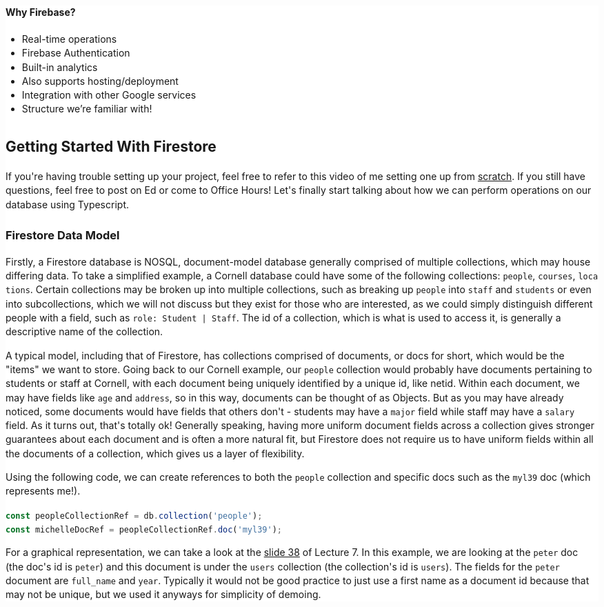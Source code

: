 #### Why Firebase?

- Real-time operations
- Firebase Authentication
- Built-in analytics
- Also supports hosting/deployment
- Integration with other Google services
- Structure we’re familiar with!

## Getting Started With Firestore

If you're having trouble setting up your project, feel free to refer to this video
of me setting one up from [scratch](https://drive.google.com/file/d/18qj5XFPXgZhixGbyBBLMIYkuiyiW-HWs/view?usp=sharing).
If you still have questions, feel free to post on Ed or come to Office Hours!
Let's finally start talking about how we can perform operations on our database
using Typescript.

### Firestore Data Model

Firstly, a Firestore database is NOSQL, document-model database generally comprised of multiple collections,
which may house differing data. To take a simplified example, a Cornell database
could have some of the following collections: `people`, `courses`, `locations`.
Certain collections may be broken up into multiple collections, such as breaking
up `people` into `staff` and `students` or even into subcollections, which we will
not discuss but they exist for those who are interested, as we could simply distinguish
different people with a field, such as `role: Student | Staff`. The id of a collection,
which is what is used to access it, is generally a descriptive name of the collection.

A typical model, including that of Firestore, has collections comprised of documents,
or docs for short, which would be the "items" we want to store. Going back to our
Cornell example, our `people` collection would probably have documents pertaining
to students or staff at Cornell, with each document being uniquely identified
by a unique id, like netid. Within each document, we may have fields like `age`
and `address`, so in this way, documents can be thought of as Objects. But as you
may have already noticed, some documents would have fields that others don't - students
may have a `major` field while staff may have a `salary` field. As it turns out, that's
totally ok! Generally speaking, having more uniform document fields across a collection
gives stronger guarantees about each document and is often a more natural fit, but Firestore
does not require us to have uniform fields within all the documents of a collection, which gives
us a layer of flexibility.

Using the following code, we can create references to both the `people` collection and
specific docs such as the `myl39` doc (which represents me!).

```typescript
const peopleCollectionRef = db.collection('people');
const michelleDocRef = peopleCollectionRef.doc('myl39');
```

For a graphical representation, we can take a look at the
[slide 38](https://docs.google.com/presentation/d/11pBxUz-CxxT3kQdTvZKewqxzIbhJXgZPUhDILi7n7Ms/edit#slide=id.g1244a223d85_0_93)
of Lecture 7. In this example, we are looking at the `peter` doc (the doc's id
is `peter`) and this document is under the `users` collection (the collection's
id is `users`). The fields for the `peter` document are `full_name` and `year`.
Typically it would not be good practice to just use a first name as a document id
because that may not be unique, but we used it anyways for simplicity of demoing.
